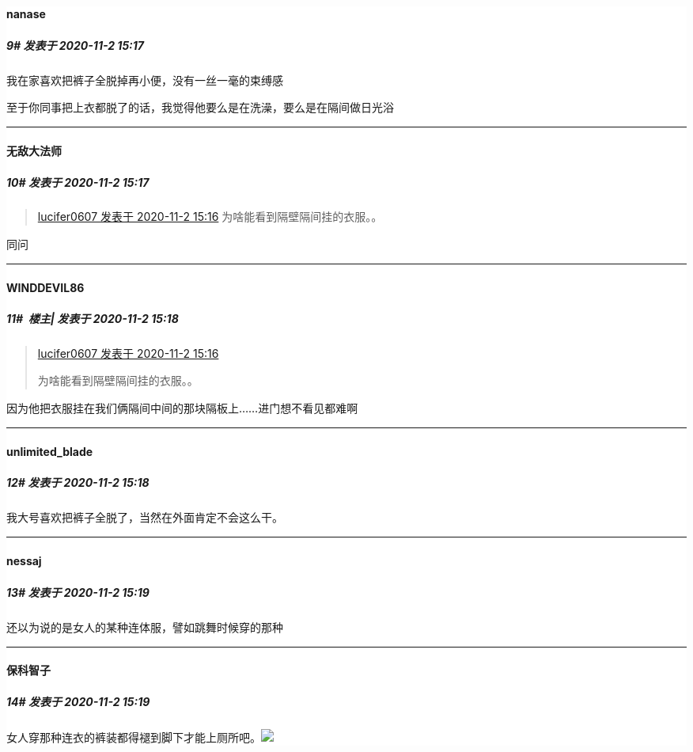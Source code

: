 ####  nanase  
##### 9#       发表于 2020-11-2 15:17


我在家喜欢把裤子全脱掉再小便，没有一丝一毫的束缚感

至于你同事把上衣都脱了的话，我觉得他要么是在洗澡，要么是在隔间做日光浴


-----

####  无敌大法师  
##### 10#       发表于 2020-11-2 15:17


<blockquote><a href="httphttps://bbs.saraba1st.com/2b/forum.php?mod=redirect&amp;goto=findpost&amp;pid=49259735&amp;ptid=1969831" target="_blank">lucifer0607 发表于 2020-11-2 15:16</a>
为啥能看到隔壁隔间挂的衣服。。</blockquote>
同问


-----

####  WINDDEVIL86  
##### 11#         楼主| 发表于 2020-11-2 15:18


<blockquote><a href="httphttps://bbs.saraba1st.com/2b/forum.php?mod=redirect&amp;goto=findpost&amp;pid=49259735&amp;ptid=1969831" target="_blank">lucifer0607 发表于 2020-11-2 15:16</a>

为啥能看到隔壁隔间挂的衣服。。</blockquote>
因为他把衣服挂在我们俩隔间中间的那块隔板上……进门想不看见都难啊


-----

####  unlimited_blade  
##### 12#       发表于 2020-11-2 15:18


我大号喜欢把裤子全脱了，当然在外面肯定不会这么干。


-----

####  nessaj  
##### 13#       发表于 2020-11-2 15:19


还以为说的是女人的某种连体服，譬如跳舞时候穿的那种


-----

####  保科智子  
##### 14#       发表于 2020-11-2 15:19


女人穿那种连衣的裤装都得褪到脚下才能上厕所吧。<img src="https://static.saraba1st.com/image/smiley/face2017/018.png" referrerpolicy="no-referrer">
